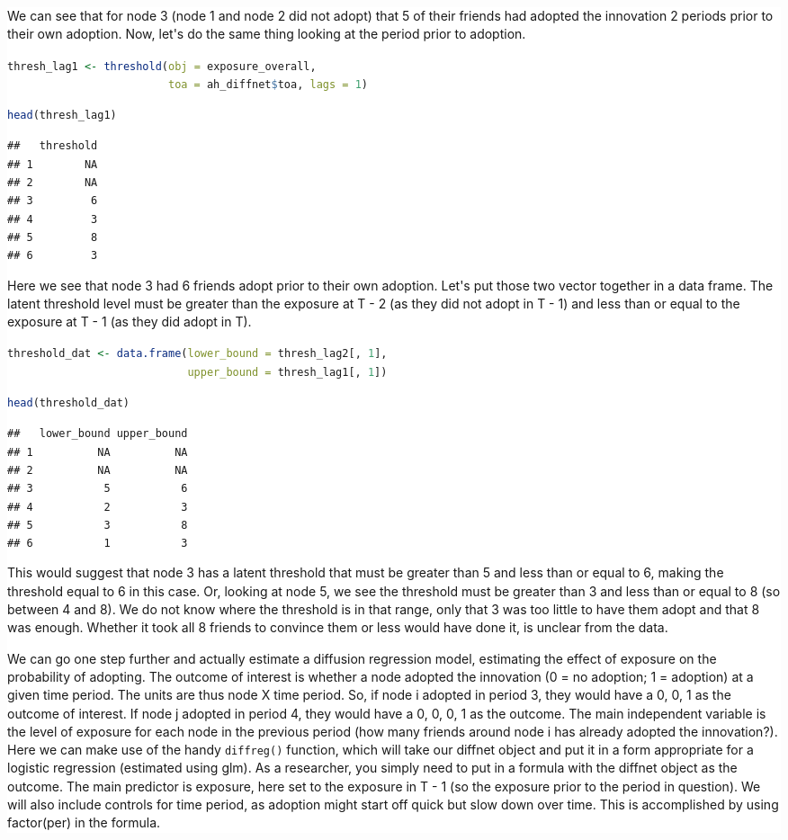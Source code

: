 We can see that for node 3 (node 1 and node 2 did not adopt) that 5 of their friends had adopted the innovation 2 periods prior to their own adoption. Now, let's do the same thing looking at the period prior to adoption. 


```r
thresh_lag1 <- threshold(obj = exposure_overall, 
                         toa = ah_diffnet$toa, lags = 1)
```


```r
head(thresh_lag1)
```

```
##   threshold
## 1        NA
## 2        NA
## 3         6
## 4         3
## 5         8
## 6         3
```

Here we see that node 3 had 6 friends adopt prior to their own adoption. Let's put those two vector together in a data frame. The latent threshold level must be greater than the exposure at T - 2 (as they did not adopt in T - 1) and less than or equal to the exposure at T - 1 (as they did adopt in T). 


```r
threshold_dat <- data.frame(lower_bound = thresh_lag2[, 1], 
                            upper_bound = thresh_lag1[, 1])
```


```r
head(threshold_dat)
```

```
##   lower_bound upper_bound
## 1          NA          NA
## 2          NA          NA
## 3           5           6
## 4           2           3
## 5           3           8
## 6           1           3
```

This would suggest that node 3 has a latent threshold that must be greater than 5 and less than or equal to 6, making the threshold equal to 6 in this case. Or, looking at node 5, we see the threshold must be greater than 3 and less than or equal to 8 (so between 4 and 8). We do not know where the threshold is in that range, only that 3 was too little to have them adopt and that 8 was enough. Whether it took all 8 friends to convince them or less would have done it, is unclear from the data. 

We can go one step further and actually estimate a diffusion regression model, estimating the effect of exposure on the probability of adopting. The outcome of interest is whether a node adopted the innovation (0 = no adoption; 1 = adoption) at a given time period. The units are thus node X time period. So, if node i adopted in period 3, they would have a 0, 0, 1 as the outcome of interest. If node j adopted in period 4, they would have a 0, 0, 0, 1 as the outcome. The main independent variable is the level of exposure for each node in the previous period (how many friends around node i has already adopted the innovation?). Here we can make use of the handy `diffreg()` function, which will take our diffnet object and put it in a form appropriate for a logistic regression (estimated using glm). As a researcher, you simply need to put in a formula with the diffnet object as the outcome. The main predictor is exposure, here set to the exposure in T - 1 (so the exposure prior to the period in question). We will also include controls for time period, as adoption might start off quick but slow down over time. This is accomplished by using factor(per) in the formula. 
